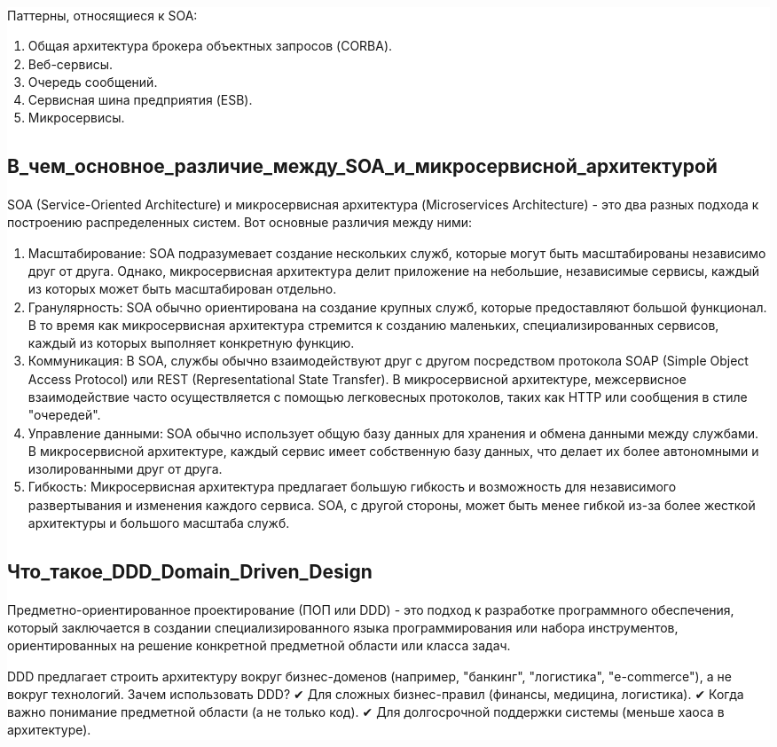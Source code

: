Паттерны, относящиеся к SOA:
1. Общая архитектура брокера объектных запросов (CORBA).
2. Веб-сервисы.
3. Очередь сообщений.
4. Сервисная шина предприятия (ESB).
5. Микросервисы.


## В_чем_основное_различие_между_SOA_и_микросервисной_архитектурой

SOA (Service-Oriented Architecture) и микросервисная архитектура (Microservices Architecture) - это два разных подхода 
к построению распределенных систем. Вот основные различия между ними:
1. Масштабирование: SOA подразумевает создание нескольких служб, которые могут быть масштабированы независимо друг 
   от друга. Однако, микросервисная архитектура делит приложение на небольшие, независимые сервисы, каждый из которых 
   может быть масштабирован отдельно.
2. Гранулярность: SOA обычно ориентирована на создание крупных служб, которые предоставляют большой функционал. В то 
   время как микросервисная архитектура стремится к созданию маленьких, специализированных сервисов, каждый из которых 
   выполняет конкретную функцию.
3. Коммуникация: В SOA, службы обычно взаимодействуют друг с другом посредством протокола SOAP (Simple Object Access 
   Protocol) или REST (Representational State Transfer). В микросервисной архитектуре, межсервисное взаимодействие 
   часто осуществляется с помощью легковесных протоколов, таких как HTTP или сообщения в стиле "очередей".
4. Управление данными: SOA обычно использует общую базу данных для хранения и обмена данными между службами. В 
   микросервисной архитектуре, каждый сервис имеет собственную базу данных, что делает их более автономными и 
   изолированными друг от друга.
5. Гибкость: Микросервисная архитектура предлагает большую гибкость и возможность для независимого развертывания и 
   изменения каждого сервиса. SOA, с другой стороны, может быть менее гибкой из-за более жесткой архитектуры и большого 
   масштаба служб.

## Что_такое_DDD_Domain_Driven_Design

Предметно-ориентированное проектирование (ПОП или DDD) - это подход к разработке программного обеспечения, который 
заключается в создании специализированного языка программирования или набора инструментов, ориентированных на решение 
конкретной предметной области или класса задач.

DDD предлагает строить архитектуру вокруг бизнес-доменов (например, "банкинг", "логистика", "e-commerce"), а не вокруг технологий.
Зачем использовать DDD?
✔ Для сложных бизнес-правил (финансы, медицина, логистика).
✔ Когда важно понимание предметной области (а не только код).
✔ Для долгосрочной поддержки системы (меньше хаоса в архитектуре).
